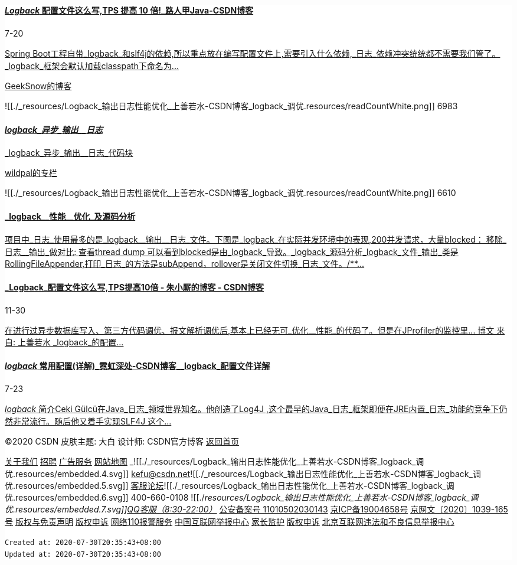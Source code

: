 #### [_Logback_ 配置文件这么写,TPS 提高 10 倍!\_路人甲Java-CSDN博客](https://blog.csdn.net/likun557/article/details/107438151)

7-20

[Spring Boot工程自带_logback_和slf4j的依赖,所以重点放在编写配置文件上,需要引入什么依赖,_日志_依赖冲突统统都不需要我们管了。 _logback_框架会默认加载classpath下命名为...](https://blog.csdn.net/likun557/article/details/107438151)

[GeekSnow的博客](https://blog.csdn.net/GeekSnow)

 ![[./_resources/Logback_输出日志性能优化_上善若水-CSDN博客_logback_调优.resources/readCountWhite.png]] 6983

#### [_logback_异步_输出__日志_](https://blog.csdn.net/GeekSnow/article/details/53405062)

[_logback_异步_输出__日志_代码块](https://blog.csdn.net/GeekSnow/article/details/53405062)

[wildpal的专栏](https://blog.csdn.net/wildpal)

 ![[./_resources/Logback_输出日志性能优化_上善若水-CSDN博客_logback_调优.resources/readCountWhite.png]] 6610

#### [_logback__性能__优化_及源码分析](https://blog.csdn.net/wildpal/article/details/52327188)

[项目中_日志_使用最多的是_logback__输出__日志_文件。下图是_logback_在实际并发环境中的表现,200并发请求，大量blocked： 移除_日志__输出_做对比: 查看thread dump 可以看到blocked是由_logback_导致。_logback_源码分析_logback_文件_输出_类是RollingFileAppender,打印_日志_的方法是subAppend，rollover是关闭文件切换_日志_文件。/\*\*...](https://blog.csdn.net/wildpal/article/details/52327188)

#### [_Logback_配置文件这么写,TPS提高10倍 - 朱小厮的博客 - CSDN博客](https://blog.csdn.net/u013256816/article/details/99379181)

11-30

[在进行过异步数据库写入、第三方代码调优、报文解析调优后,基本上已经无可_优化__性能_的代码了。但是在JProfiler的监控里... 博文 来自: 上善若水 _logback_的配置...](https://blog.csdn.net/u013256816/article/details/99379181)

#### [_logback_ 常用配置(详解)\_霓虹深处-CSDN博客\__logback_配置文件详解](https://blog.csdn.net/qq_36850813/article/details/83092051)

7-23

[_logback_ 简介Ceki Gülcü在Java_日志_领域世界知名。他创造了Log4J ,这个最早的Java_日志_框架即便在JRE内置_日志_功能的竞争下仍然非常流行。随后他又着手实现SLF4J 这个...](https://blog.csdn.net/qq_36850813/article/details/83092051)

©️2020 CSDN 皮肤主题: 大白 设计师: CSDN官方博客 [返回首页](https://blog.csdn.net/)

[关于我们](https://www.csdn.net/company/index.html#about) [招聘](https://www.csdn.net/company/index.html#recruit) [广告服务](https://www.csdn.net/company/index.html#advertisement) [网站地图](https://www.csdn.net/gather/A) _![[./_resources/Logback_输出日志性能优化_上善若水-CSDN博客_logback_调优.resources/embedded.4.svg]] [kefu@csdn.net](https://blog.csdn.net/hongyang321/article/details/78960508mailto:webmaster@csdn.net)![[./_resources/Logback_输出日志性能优化_上善若水-CSDN博客_logback_调优.resources/embedded.5.svg]] [客服论坛](http://bbs.csdn.net/forums/Service)![[./_resources/Logback_输出日志性能优化_上善若水-CSDN博客_logback_调优.resources/embedded.6.svg]] 400-660-0108 ![[./_resources/Logback_输出日志性能优化_上善若水-CSDN博客_logback_调优.resources/embedded.7.svg]][QQ客服（8:30-22:00）](https://url.cn/5epoHIm?_type=wpa&qidian=true)_ 
[公安备案号 11010502030143](http://www.beian.gov.cn/portal/registerSystemInfo?recordcode=11010502030143) [京ICP备19004658号](http://beian.miit.gov.cn/publish/query/indexFirst.action) [京网文〔2020〕1039-165号](https://csdnimg.cn/release/live_fe/culture_license.png) [版权与免责声明](https://www.csdn.net/company/index.html#statement) [版权申诉](https://blog.csdn.net/blogdevteam/article/details/90369522) [网络110报警服务](http://www.cyberpolice.cn/)
[中国互联网举报中心](http://www.12377.cn/) [家长监护](https://download.csdn.net/index.php/tutelage/) [版权申诉](https://blog.csdn.net/blogdevteam/article/details/90369522) [北京互联网违法和不良信息举报中心](http://www.bjjubao.org/)

    Created at: 2020-07-30T20:35:43+08:00
    Updated at: 2020-07-30T20:35:43+08:00

